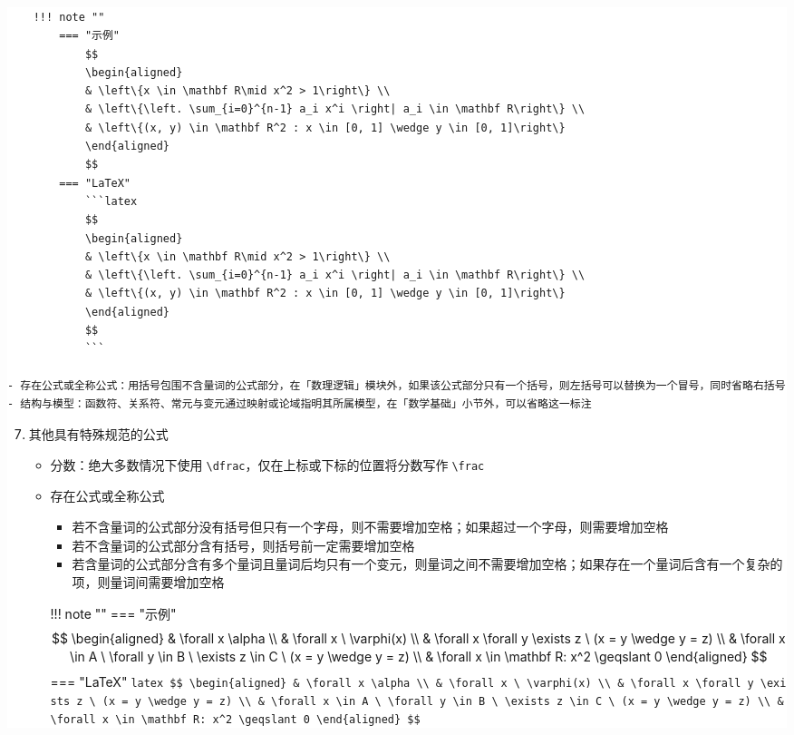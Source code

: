         !!! note ""
            === "示例"
                $$
                \begin{aligned}
                & \left\{x \in \mathbf R\mid x^2 > 1\right\} \\
                & \left\{\left. \sum_{i=0}^{n-1} a_i x^i \right| a_i \in \mathbf R\right\} \\
                & \left\{(x, y) \in \mathbf R^2 : x \in [0, 1] \wedge y \in [0, 1]\right\}
                \end{aligned}
                $$
            === "LaTeX"
                ```latex
                $$
                \begin{aligned}
                & \left\{x \in \mathbf R\mid x^2 > 1\right\} \\
                & \left\{\left. \sum_{i=0}^{n-1} a_i x^i \right| a_i \in \mathbf R\right\} \\
                & \left\{(x, y) \in \mathbf R^2 : x \in [0, 1] \wedge y \in [0, 1]\right\}
                \end{aligned}
                $$
                ```

    - 存在公式或全称公式：用括号包围不含量词的公式部分，在「数理逻辑」模块外，如果该公式部分只有一个括号，则左括号可以替换为一个冒号，同时省略右括号
    - 结构与模型：函数符、关系符、常元与变元通过映射或论域指明其所属模型，在「数学基础」小节外，可以省略这一标注

7. 其他具有特殊规范的公式
    - 分数：绝大多数情况下使用 `\dfrac`，仅在上标或下标的位置将分数写作 `\frac`
    - 存在公式或全称公式
        - 若不含量词的公式部分没有括号但只有一个字母，则不需要增加空格；如果超过一个字母，则需要增加空格
        - 若不含量词的公式部分含有括号，则括号前一定需要增加空格
        - 若含量词的公式部分含有多个量词且量词后均只有一个变元，则量词之间不需要增加空格；如果存在一个量词后含有一个复杂的项，则量词间需要增加空格

        !!! note ""
            === "示例"
                $$
                \begin{aligned}
                & \forall x \alpha \\
                & \forall x \ \varphi(x) \\
                & \forall x \forall y \exists z \ (x = y \wedge y = z) \\
                & \forall x \in A \ \forall y \in B \ \exists z \in C \ (x = y \wedge y = z) \\
                & \forall x \in \mathbf R: x^2 \geqslant 0
                \end{aligned}
                $$
            === "LaTeX"
                ```latex
                $$
                \begin{aligned}
                & \forall x \alpha \\
                & \forall x \ \varphi(x) \\
                & \forall x \forall y \exists z \ (x = y \wedge y = z) \\
                & \forall x \in A \ \forall y \in B \ \exists z \in C \ (x = y \wedge y = z) \\
                & \forall x \in \mathbf R: x^2 \geqslant 0
                \end{aligned}
                $$
                ```
